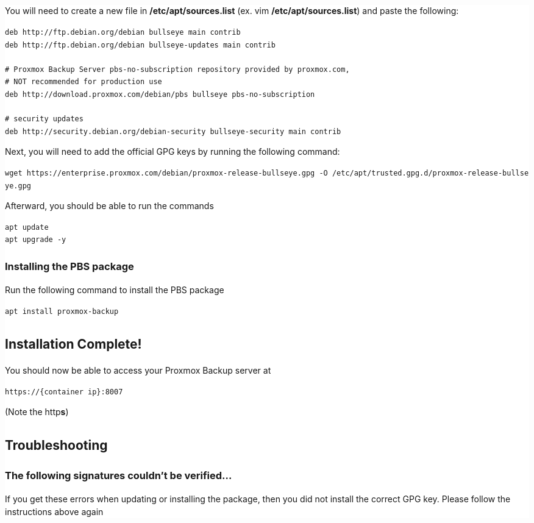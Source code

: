 You will need to create a new file in **/etc/apt/sources.list** (ex. vim **/etc/apt/sources.list**) and paste the following:

```
deb http://ftp.debian.org/debian bullseye main contrib
deb http://ftp.debian.org/debian bullseye-updates main contrib

# Proxmox Backup Server pbs-no-subscription repository provided by proxmox.com,
# NOT recommended for production use
deb http://download.proxmox.com/debian/pbs bullseye pbs-no-subscription

# security updates
deb http://security.debian.org/debian-security bullseye-security main contrib
```


Next, you will need to add the official GPG keys by running the following command:

```
wget https://enterprise.proxmox.com/debian/proxmox-release-bullseye.gpg -O /etc/apt/trusted.gpg.d/proxmox-release-bullseye.gpg
```


Afterward, you should be able to run the commands

```
apt update
apt upgrade -y
```


### Installing the PBS package

Run the following command to install the PBS package

```
apt install proxmox-backup
```


Installation Complete!
----------------------

You should now be able to access your Proxmox Backup server at

```
https://{container ip}:8007
```


(Note the http**s**)

Troubleshooting
---------------

### The following signatures couldn’t be verified…

If you get these errors when updating or installing the package, then you did not install the correct GPG key. Please follow the instructions above again
